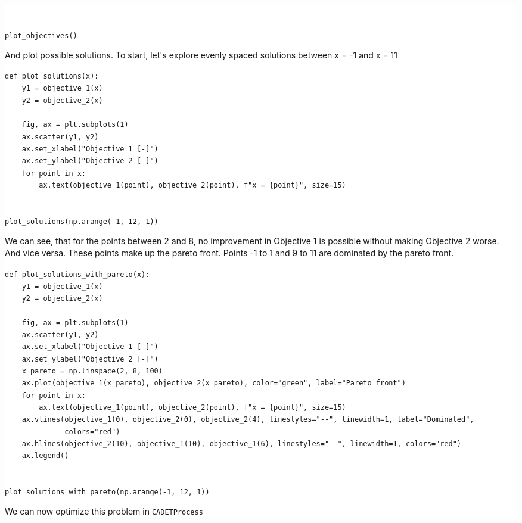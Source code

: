 ```{code-cell} ipython3


plot_objectives()
```

And plot possible solutions. To start, let's explore evenly spaced solutions between x = -1 and x = 11

```{code-cell} ipython3
def plot_solutions(x):
    y1 = objective_1(x)
    y2 = objective_2(x)

    fig, ax = plt.subplots(1)
    ax.scatter(y1, y2)
    ax.set_xlabel("Objective 1 [-]")
    ax.set_ylabel("Objective 2 [-]")
    for point in x:
        ax.text(objective_1(point), objective_2(point), f"x = {point}", size=15)


plot_solutions(np.arange(-1, 12, 1))
```

We can see, that for the points between 2 and 8, no improvement in Objective 1 is possible without making Objective 2 worse. And vice versa. These points make up the pareto front. Points -1 to 1 and 9 to 11 are dominated by the pareto front.

```{code-cell} ipython3
def plot_solutions_with_pareto(x):
    y1 = objective_1(x)
    y2 = objective_2(x)

    fig, ax = plt.subplots(1)
    ax.scatter(y1, y2)
    ax.set_xlabel("Objective 1 [-]")
    ax.set_ylabel("Objective 2 [-]")
    x_pareto = np.linspace(2, 8, 100)
    ax.plot(objective_1(x_pareto), objective_2(x_pareto), color="green", label="Pareto front")
    for point in x:
        ax.text(objective_1(point), objective_2(point), f"x = {point}", size=15)
    ax.vlines(objective_1(0), objective_2(0), objective_2(4), linestyles="--", linewidth=1, label="Dominated",
              colors="red")
    ax.hlines(objective_2(10), objective_1(10), objective_1(6), linestyles="--", linewidth=1, colors="red")
    ax.legend()


plot_solutions_with_pareto(np.arange(-1, 12, 1))
```

We can now optimize this problem in `CADETProcess`
